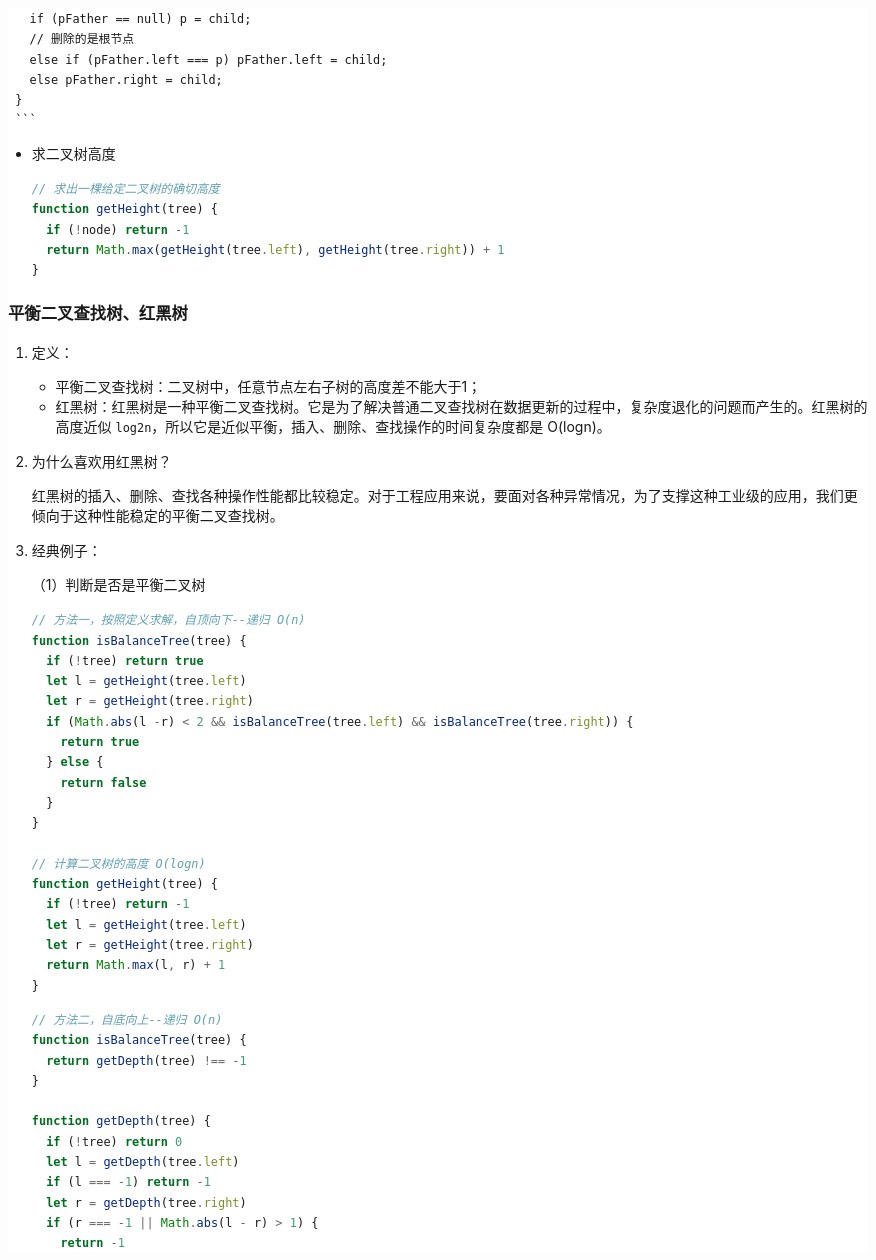        if (pFather == null) p = child; 
       // 删除的是根节点 
       else if (pFather.left === p) pFather.left = child; 
       else pFather.right = child;  
     }
     ```

   - 求二叉树高度

     ```javascript
     // 求出一棵给定二叉树的确切高度
     function getHeight(tree) {
       if (!node) return -1
       return Math.max(getHeight(tree.left), getHeight(tree.right)) + 1
     }
     ```

### 平衡二叉查找树、红黑树

1. 定义：

   - 平衡二叉查找树：二叉树中，任意节点左右子树的高度差不能大于1；
   - 红黑树：红黑树是一种平衡二叉查找树。它是为了解决普通二叉查找树在数据更新的过程中，复杂度退化的问题而产生的。红黑树的高度近似 `log2n`，所以它是近似平衡，插入、删除、查找操作的时间复杂度都是 O(logn)。

2. 为什么喜欢用红黑树？

   红黑树的插入、删除、查找各种操作性能都比较稳定。对于工程应用来说，要面对各种异常情况，为了支撑这种工业级的应用，我们更倾向于这种性能稳定的平衡二叉查找树。
   
3. 经典例子：

   （1）判断是否是平衡二叉树

   ```javascript
   // 方法一，按照定义求解，自顶向下--递归 O(n)
   function isBalanceTree(tree) {
     if (!tree) return true
     let l = getHeight(tree.left)
     let r = getHeight(tree.right)
     if (Math.abs(l -r) < 2 && isBalanceTree(tree.left) && isBalanceTree(tree.right)) {
       return true
     } else {
       return false
     }
   }
   
   // 计算二叉树的高度 O(logn)
   function getHeight(tree) {
     if (!tree) return -1
     let l = getHeight(tree.left)
     let r = getHeight(tree.right)
     return Math.max(l, r) + 1
   }
   ```

   ```javascript
   // 方法二，自底向上--递归 O(n)
   function isBalanceTree(tree) {
     return getDepth(tree) !== -1
   }
   
   function getDepth(tree) {
     if (!tree) return 0
     let l = getDepth(tree.left)
     if (l === -1) return -1
     let r = getDepth(tree.right)
     if (r === -1 || Math.abs(l - r) > 1) {
       return -1
   ```